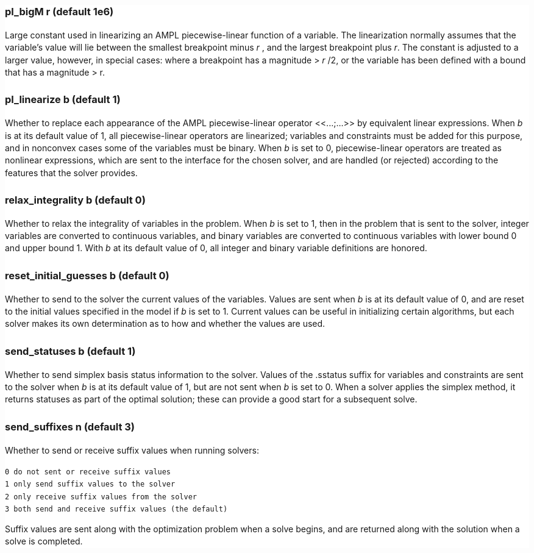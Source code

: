 ### pl_bigM r (default 1e6)

Large constant used in linearizing an AMPL piecewise-linear function of a variable. The
linearization normally assumes that the variable’s value will lie between the smallest breakpoint
minus _r_ , and the largest breakpoint plus _r_. The constant is adjusted to a larger value, however, in
special cases: where a breakpoint has a magnitude > _r_ /2, or the variable has been defined with a
bound that has a magnitude > r.

### pl_linearize b (default 1)

Whether to replace each appearance of the AMPL piecewise-linear operator <<...;...>> by
equivalent linear expressions. When _b_ is at its default value of 1, all piecewise-linear operators are
linearized; variables and constraints must be added for this purpose, and in nonconvex cases some
of the variables must be binary. When _b_ is set to 0, piecewise-linear operators are treated as
nonlinear expressions, which are sent to the interface for the chosen solver, and are handled (or
rejected) according to the features that the solver provides.

### relax_integrality b (default 0)

Whether to relax the integrality of variables in the problem. When _b_ is set to 1, then in the problem
that is sent to the solver, integer variables are converted to continuous variables, and binary
variables are converted to continuous variables with lower bound 0 and upper bound 1. With _b_ at
its default value of 0, all integer and binary variable definitions are honored.

### reset_initial_guesses b (default 0)

Whether to send to the solver the current values of the variables. Values are sent when _b_ is at its
default value of 0, and are reset to the initial values specified in the model if _b_ is set to 1. Current
values can be useful in initializing certain algorithms, but each solver makes its own determination
as to how and whether the values are used.

### send_statuses b (default 1)

Whether to send simplex basis status information to the solver. Values of the .sstatus suffix for
variables and constraints are sent to the solver when _b_ is at its default value of 1, but are not sent
when _b_ is set to 0. When a solver applies the simplex method, it returns statuses as part of the
optimal solution; these can provide a good start for a subsequent solve.

### send_suffixes n (default 3)

Whether to send or receive suffix values when running solvers:
```
0 do not sent or receive suffix values
1 only send suffix values to the solver
2 only receive suffix values from the solver
3 both send and receive suffix values (the default)
```
Suffix values are sent along with the optimization problem when a solve begins, and are returned
along with the solution when a solve is completed.
